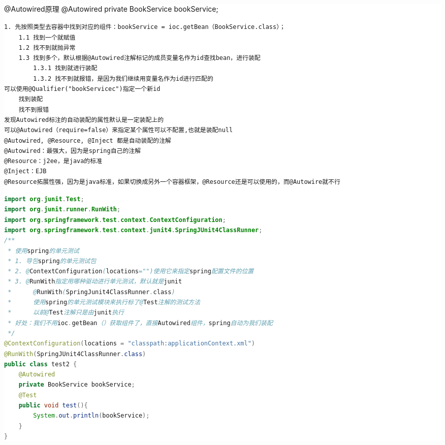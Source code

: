 @Autowired原理
        @Autowired
        private BookService bookService;

    1. 先按照类型去容器中找到对应的组件：bookService = ioc.getBean（BookService.class）；
    	1.1 找到一个就赋值
    	1.2 找不到就抛异常
    	1.3 找到多个，默认根据@Autowired注解标记的成员变量名作为id查找bean，进行装配
    		1.3.1 找到就进行装配
    		1.3.2 找不到就报错，是因为我们继续用变量名作为id进行匹配的
    可以使用@Qualifier("bookServicec")指定一个新id
    	找到装配
    	找不到报错
    发现Autowired标注的自动装配的属性默认是一定装配上的
    可以@Autowired（require=false）来指定某个属性可以不配置,也就是装配null
    @Autowired, @Resource, @Inject 都是自动装配的注解
    @Autowired：最强大，因为是spring自己的注解
    @Resource：j2ee，是java的标准
    @Inject：EJB
    @Resource拓展性强，因为是java标准，如果切换成另外一个容器框架，@Resource还是可以使用的，而@Autowire就不行

```java
import org.junit.Test;
import org.junit.runner.RunWith;
import org.springframework.test.context.ContextConfiguration;
import org.springframework.test.context.junit4.SpringJUnit4ClassRunner;
/**
 * 使用spring的单元测试
 * 1. 导包spring的单元测试包
 * 2. @ContextConfiguration(locations="")使用它来指定spring配置文件的位置
 * 3. @RunWith指定用哪种驱动进行单元测试，默认就是junit
 *      @RunWith(SpringJunit4ClassRunner.class)
 *      使用spring的单元测试模块来执行标了@Test注解的测试方法
 *      以前@Test注解只是由junit执行
 * 好处：我们不用ioc.getBean（）获取组件了，直接Autowired组件，spring自动为我们装配
 */
@ContextConfiguration(locations = "classpath:applicationContext.xml")
@RunWith(SpringJUnit4ClassRunner.class)
public class test2 {
    @Autowired
    private BookService bookService;
    @Test
    public void test(){
        System.out.println(bookService);
    }
}
```

